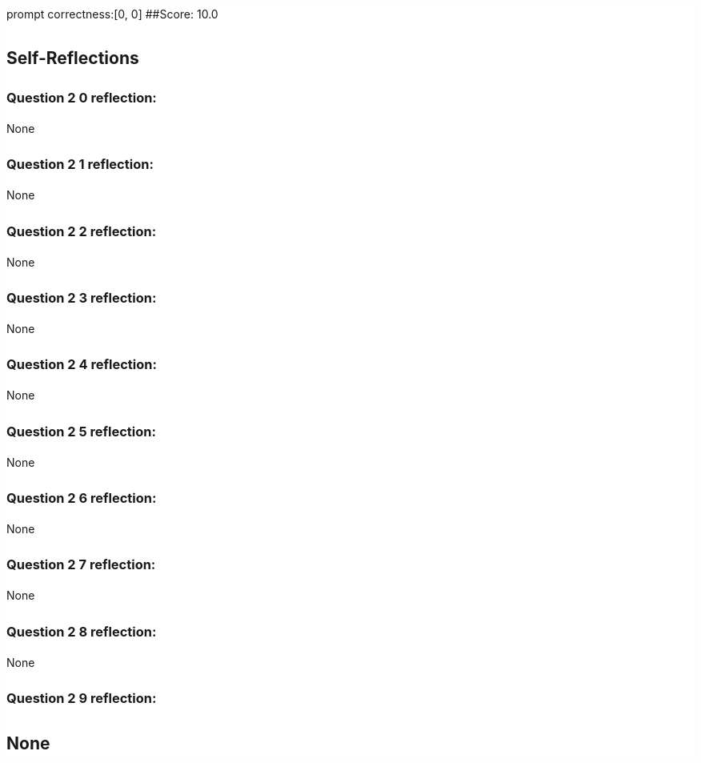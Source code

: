 prompt correctness:[0, 0]
##Score: 10.0

## Self-Reflections

### Question 2 0 reflection:
None
### Question 2 1 reflection:
None
### Question 2 2 reflection:
None
### Question 2 3 reflection:
None
### Question 2 4 reflection:
None
### Question 2 5 reflection:
None
### Question 2 6 reflection:
None
### Question 2 7 reflection:
None
### Question 2 8 reflection:
None
### Question 2 9 reflection:
None
---
